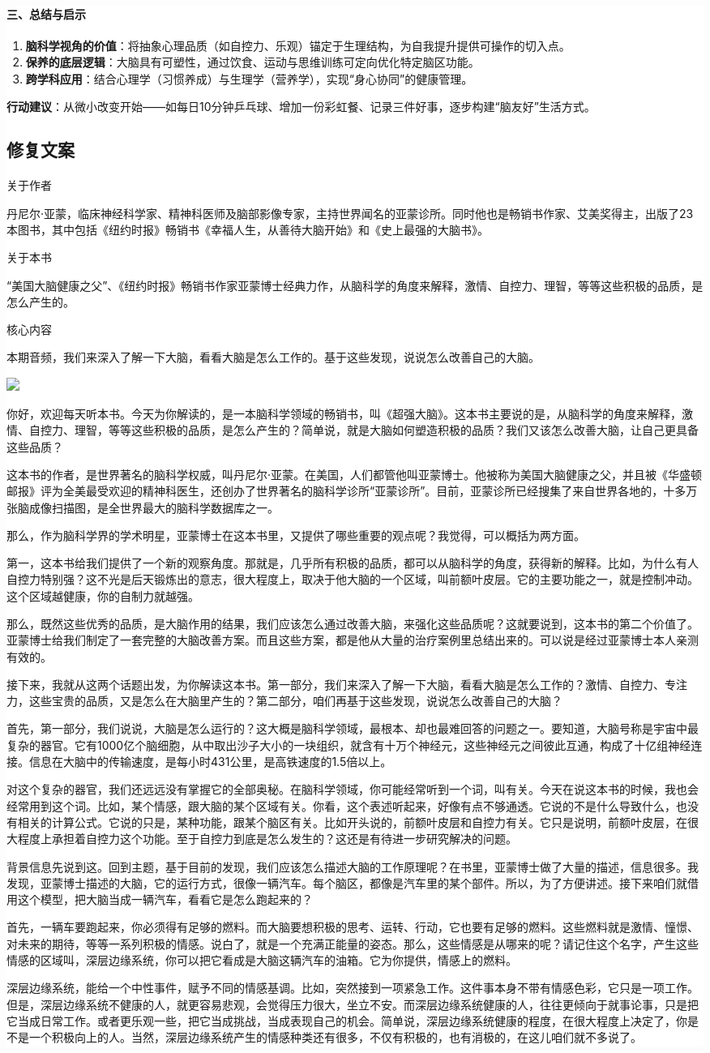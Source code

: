 
#### **三、总结与启示**

1. **脑科学视角的价值**：将抽象心理品质（如自控力、乐观）锚定于生理结构，为自我提升提供可操作的切入点。
2. **保养的底层逻辑**：大脑具有可塑性，通过饮食、运动与思维训练可定向优化特定脑区功能。
3. **跨学科应用**：结合心理学（习惯养成）与生理学（营养学），实现“身心协同”的健康管理。

**行动建议**：从微小改变开始——如每日10分钟乒乓球、增加一份彩虹餐、记录三件好事，逐步构建“脑友好”生活方式。

## 修复文案

关于作者

丹尼尔·亚蒙，临床神经科学家、精神科医师及脑部影像专家，主持世界闻名的亚蒙诊所。同时他也是畅销书作家、艾美奖得主，出版了23本图书，其中包括《纽约时报》畅销书《幸福人生，从善待大脑开始》和《史上最强的大脑书》。

关于本书

“美国大脑健康之父”、《纽约时报》畅销书作家亚蒙博士经典力作，从脑科学的角度来解释，激情、自控力、理智，等等这些积极的品质，是怎么产生的。

核心内容

本期音频，我们来深入了解一下大脑，看看大脑是怎么工作的。基于这些发现，说说怎么改善自己的大脑。

![](https://piccdn3.umiwi.com/img/201907/14/201907140956561646417871.png)

你好，欢迎每天听本书。今天为你解读的，是一本脑科学领域的畅销书，叫《超强大脑》。这本书主要说的是，从脑科学的角度来解释，激情、自控力、理智，等等这些积极的品质，是怎么产生的？简单说，就是大脑如何塑造积极的品质？我们又该怎么改善大脑，让自己更具备这些品质？

这本书的作者，是世界著名的脑科学权威，叫丹尼尔·亚蒙。在美国，人们都管他叫亚蒙博士。他被称为美国大脑健康之父，并且被《华盛顿邮报》评为全美最受欢迎的精神科医生，还创办了世界著名的脑科学诊所“亚蒙诊所”。目前，亚蒙诊所已经搜集了来自世界各地的，十多万张脑成像扫描图，是全世界最大的脑科学数据库之一。

那么，作为脑科学界的学术明星，亚蒙博士在这本书里，又提供了哪些重要的观点呢？我觉得，可以概括为两方面。

第一，这本书给我们提供了一个新的观察角度。那就是，几乎所有积极的品质，都可以从脑科学的角度，获得新的解释。比如，为什么有人自控力特别强？这不光是后天锻炼出的意志，很大程度上，取决于他大脑的一个区域，叫前额叶皮层。它的主要功能之一，就是控制冲动。这个区域越健康，你的自制力就越强。

那么，既然这些优秀的品质，是大脑作用的结果，我们应该怎么通过改善大脑，来强化这些品质呢？这就要说到，这本书的第二个价值了。亚蒙博士给我们制定了一套完整的大脑改善方案。而且这些方案，都是他从大量的治疗案例里总结出来的。可以说是经过亚蒙博士本人亲测有效的。

接下来，我就从这两个话题出发，为你解读这本书。第一部分，我们来深入了解一下大脑，看看大脑是怎么工作的？激情、自控力、专注力，这些宝贵的品质，又是怎么在大脑里产生的？第二部分，咱们再基于这些发现，说说怎么改善自己的大脑？

首先，第一部分，我们说说，大脑是怎么运行的？这大概是脑科学领域，最根本、却也最难回答的问题之一。要知道，大脑号称是宇宙中最复杂的器官。它有1000亿个脑细胞，从中取出沙子大小的一块组织，就含有十万个神经元，这些神经元之间彼此互通，构成了十亿组神经连接。信息在大脑中的传输速度，是每小时431公里，是高铁速度的1.5倍以上。

对这个复杂的器官，我们还远远没有掌握它的全部奥秘。在脑科学领域，你可能经常听到一个词，叫有关。今天在说这本书的时候，我也会经常用到这个词。比如，某个情感，跟大脑的某个区域有关。你看，这个表述听起来，好像有点不够通透。它说的不是什么导致什么，也没有相关的计算公式。它说的只是，某种功能，跟某个脑区有关。比如开头说的，前额叶皮层和自控力有关。它只是说明，前额叶皮层，在很大程度上承担着自控力这个功能。至于自控力到底是怎么发生的？这还是有待进一步研究解决的问题。

背景信息先说到这。回到主题，基于目前的发现，我们应该怎么描述大脑的工作原理呢？在书里，亚蒙博士做了大量的描述，信息很多。我发现，亚蒙博士描述的大脑，它的运行方式，很像一辆汽车。每个脑区，都像是汽车里的某个部件。所以，为了方便讲述。接下来咱们就借用这个模型，把大脑当成一辆汽车，看看它是怎么跑起来的？

首先，一辆车要跑起来，你必须得有足够的燃料。而大脑要想积极的思考、运转、行动，它也要有足够的燃料。这些燃料就是激情、憧憬、对未来的期待，等等一系列积极的情感。说白了，就是一个充满正能量的姿态。那么，这些情感是从哪来的呢？请记住这个名字，产生这些情感的区域叫，深层边缘系统，你可以把它看成是大脑这辆汽车的油箱。它为你提供，情感上的燃料。

深层边缘系统，能给一个中性事件，赋予不同的情感基调。比如，突然接到一项紧急工作。这件事本身不带有情感色彩，它只是一项工作。但是，深层边缘系统不健康的人，就更容易悲观，会觉得压力很大，坐立不安。而深层边缘系统健康的人，往往更倾向于就事论事，只是把它当成日常工作。或者更乐观一些，把它当成挑战，当成表现自己的机会。简单说，深层边缘系统健康的程度，在很大程度上决定了，你是不是一个积极向上的人。当然，深层边缘系统产生的情感种类还有很多，不仅有积极的，也有消极的，在这儿咱们就不多说了。
